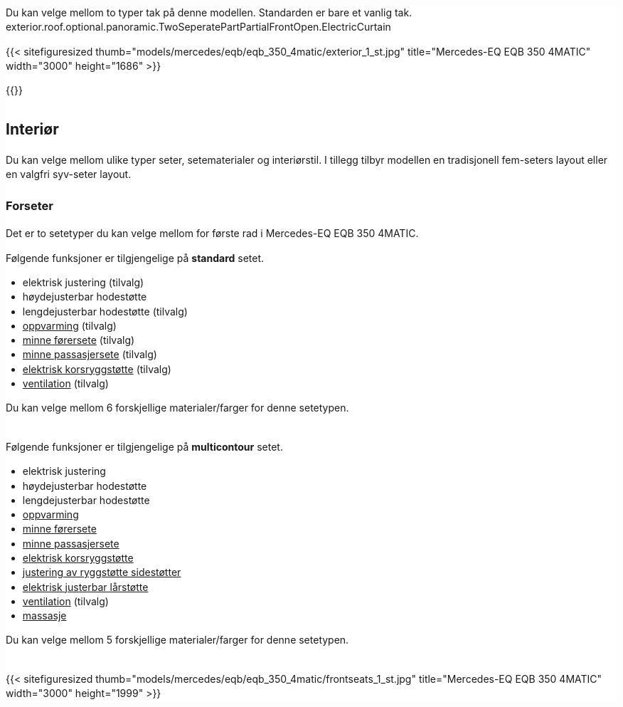 Du kan velge mellom to typer tak på denne modellen. Standarden er bare et vanlig tak. exterior.roof.optional.panoramic.TwoSeperatePartPartialFrontOpen.ElectricCurtain


{{< sitefiguresized thumb="models/mercedes/eqb/eqb_350_4matic/exterior_1_st.jpg" title="Mercedes-EQ EQB 350 4MATIC" width="3000" height="1686"  >}}


{{<evkxdisplayaddarticle />}}



## Interiør

Du kan velge mellom ulike typer seter, setematerialer og interiørstil. I tillegg tilbyr modellen en tradisjonell fem-seters layout eller en valgfri syv-seter layout. 

### Forseter

Det er to setetyper du kan velge mellom for første rad i Mercedes-EQ EQB 350 4MATIC. 

Følgende funksjoner er tilgjengelige på **standard** setet. 

- elektrisk justering (tilvalg)
- høydejusterbar hodestøtte 
- lengdejusterbar hodestøtte (tilvalg)
- [oppvarming](../../../../technology/seats/adjustment/#heating) (tilvalg)
- [minne førersete](../../../../technology/seats/adjustment/#seat-memory) (tilvalg)
- [minne passasjersete](../../../../technology/seats/adjustment/#seat-memory) (tilvalg)
- [elektrisk korsryggstøtte](../../../../technology/seats/adjustment/#lumbar-support) (tilvalg)
- [ventilation](../../../../technology/seats/adjustment/#ventilation) (tilvalg)

Du kan velge mellom 6 forskjellige materialer/farger for denne setetypen. <br />
<br />


Følgende funksjoner er tilgjengelige på **multicontour** setet. 

- elektrisk justering 
- høydejusterbar hodestøtte 
- lengdejusterbar hodestøtte 
- [oppvarming](../../../../technology/seats/adjustment/#heating) 
- [minne førersete](../../../../technology/seats/adjustment/#seat-memory) 
- [minne passasjersete](../../../../technology/seats/adjustment/#seat-memory) 
- [elektrisk korsryggstøtte](../../../../technology/seats/adjustment/#lumbar-support) 
- [justering av ryggstøtte sidestøtter](../../../../technology/seats/adjustment/#backrest-side-bolster-adjustment) 
- [elektrisk justerbar lårstøtte](../../../../technology/seats/adjustment/#thigh-support-adjustment) 
- [ventilation](../../../../technology/seats/adjustment/#ventilation) (tilvalg)
- [massasje](../../../../technology/seats/adjustment/#massage) 

Du kan velge mellom 5 forskjellige materialer/farger for denne setetypen. <br />
<br />



{{< sitefiguresized thumb="models/mercedes/eqb/eqb_350_4matic/frontseats_1_st.jpg" title="Mercedes-EQ EQB 350 4MATIC" width="3000" height="1999"  >}}
